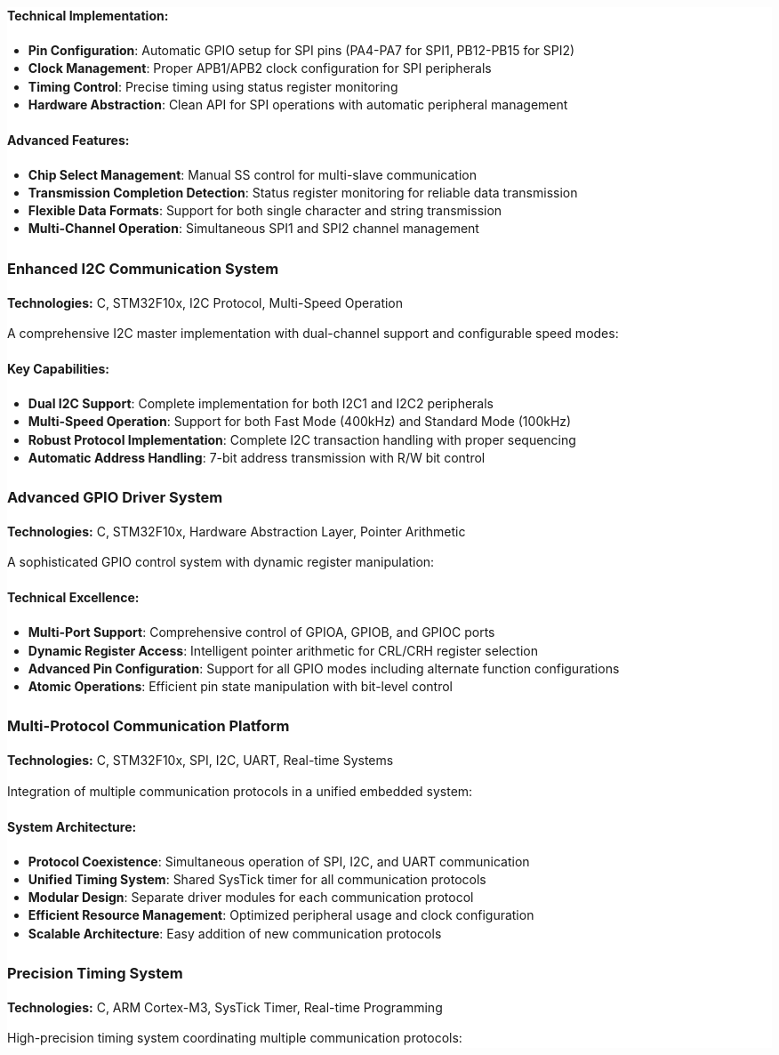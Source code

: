 #### **Technical Implementation:**
* **Pin Configuration**: Automatic GPIO setup for SPI pins (PA4-PA7 for SPI1, PB12-PB15 for SPI2)
* **Clock Management**: Proper APB1/APB2 clock configuration for SPI peripherals
* **Timing Control**: Precise timing using status register monitoring
* **Hardware Abstraction**: Clean API for SPI operations with automatic peripheral management

#### **Advanced Features:**
* **Chip Select Management**: Manual SS control for multi-slave communication
* **Transmission Completion Detection**: Status register monitoring for reliable data transmission
* **Flexible Data Formats**: Support for both single character and string transmission
* **Multi-Channel Operation**: Simultaneous SPI1 and SPI2 channel management

### Enhanced I2C Communication System
**Technologies:** C, STM32F10x, I2C Protocol, Multi-Speed Operation

A comprehensive I2C master implementation with dual-channel support and configurable speed modes:

#### **Key Capabilities:**
* **Dual I2C Support**: Complete implementation for both I2C1 and I2C2 peripherals
* **Multi-Speed Operation**: Support for both Fast Mode (400kHz) and Standard Mode (100kHz)
* **Robust Protocol Implementation**: Complete I2C transaction handling with proper sequencing
* **Automatic Address Handling**: 7-bit address transmission with R/W bit control

### Advanced GPIO Driver System
**Technologies:** C, STM32F10x, Hardware Abstraction Layer, Pointer Arithmetic

A sophisticated GPIO control system with dynamic register manipulation:

#### **Technical Excellence:**
* **Multi-Port Support**: Comprehensive control of GPIOA, GPIOB, and GPIOC ports
* **Dynamic Register Access**: Intelligent pointer arithmetic for CRL/CRH register selection
* **Advanced Pin Configuration**: Support for all GPIO modes including alternate function configurations
* **Atomic Operations**: Efficient pin state manipulation with bit-level control

### Multi-Protocol Communication Platform
**Technologies:** C, STM32F10x, SPI, I2C, UART, Real-time Systems

Integration of multiple communication protocols in a unified embedded system:

#### **System Architecture:**
* **Protocol Coexistence**: Simultaneous operation of SPI, I2C, and UART communication
* **Unified Timing System**: Shared SysTick timer for all communication protocols
* **Modular Design**: Separate driver modules for each communication protocol
* **Efficient Resource Management**: Optimized peripheral usage and clock configuration
* **Scalable Architecture**: Easy addition of new communication protocols

### Precision Timing System
**Technologies:** C, ARM Cortex-M3, SysTick Timer, Real-time Programming

High-precision timing system coordinating multiple communication protocols:
